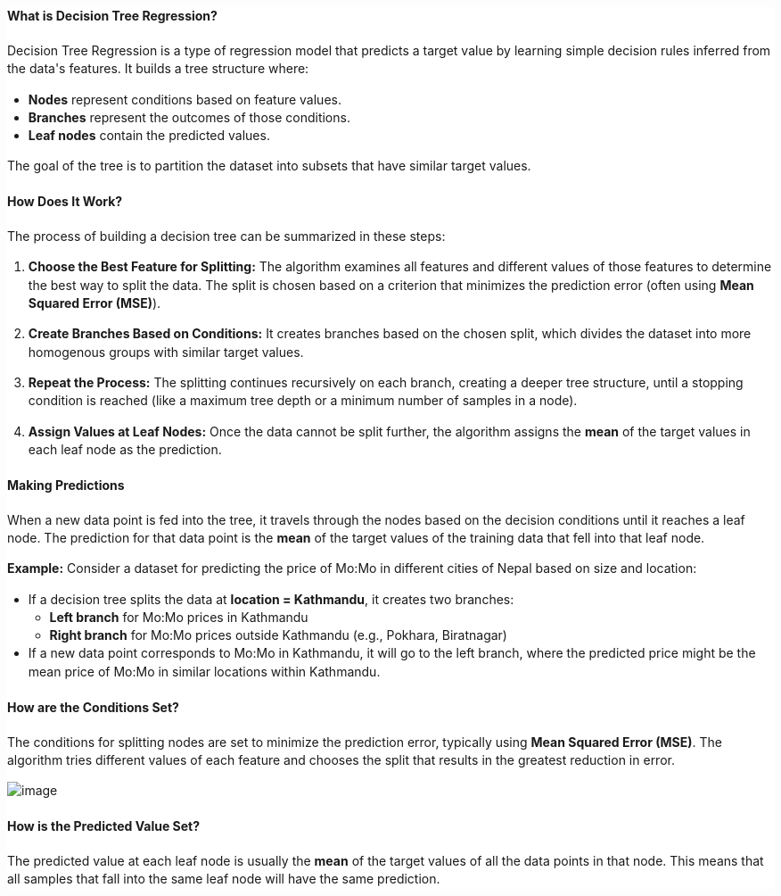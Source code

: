 #### What is Decision Tree Regression?

Decision Tree Regression is a type of regression model that predicts a target value by learning simple decision rules inferred from the data's features. It builds a tree structure where:
- **Nodes** represent conditions based on feature values.
- **Branches** represent the outcomes of those conditions.
- **Leaf nodes** contain the predicted values.

The goal of the tree is to partition the dataset into subsets that have similar target values.

#### How Does It Work?

The process of building a decision tree can be summarized in these steps:
1. **Choose the Best Feature for Splitting:** The algorithm examines all features and different values of those features to determine the best way to split the data. The split is chosen based on a criterion that minimizes the prediction error (often using **Mean Squared Error (MSE)**).

2. **Create Branches Based on Conditions:** It creates branches based on the chosen split, which divides the dataset into more homogenous groups with similar target values.

3. **Repeat the Process:** The splitting continues recursively on each branch, creating a deeper tree structure, until a stopping condition is reached (like a maximum tree depth or a minimum number of samples in a node).

4. **Assign Values at Leaf Nodes:** Once the data cannot be split further, the algorithm assigns the **mean** of the target values in each leaf node as the prediction.

#### Making Predictions

When a new data point is fed into the tree, it travels through the nodes based on the decision conditions until it reaches a leaf node. The prediction for that data point is the **mean** of the target values of the training data that fell into that leaf node.

**Example:**
Consider a dataset for predicting the price of Mo:Mo in different cities of Nepal based on size and location:
- If a decision tree splits the data at **location = Kathmandu**, it creates two branches:
  - **Left branch** for Mo:Mo prices in Kathmandu
  - **Right branch** for Mo:Mo prices outside Kathmandu (e.g., Pokhara, Biratnagar)
- If a new data point corresponds to Mo:Mo in Kathmandu, it will go to the left branch, where the predicted price might be the mean price of Mo:Mo in similar locations within Kathmandu.

#### How are the Conditions Set?

The conditions for splitting nodes are set to minimize the prediction error, typically using **Mean Squared Error (MSE)**. The algorithm tries different values of each feature and chooses the split that results in the greatest reduction in error.

![image](https://github.com/user-attachments/assets/3f240240-856a-40d2-b9c4-16da6a2dcd1c)


#### How is the Predicted Value Set?

The predicted value at each leaf node is usually the **mean** of the target values of all the data points in that node. This means that all samples that fall into the same leaf node will have the same prediction.
